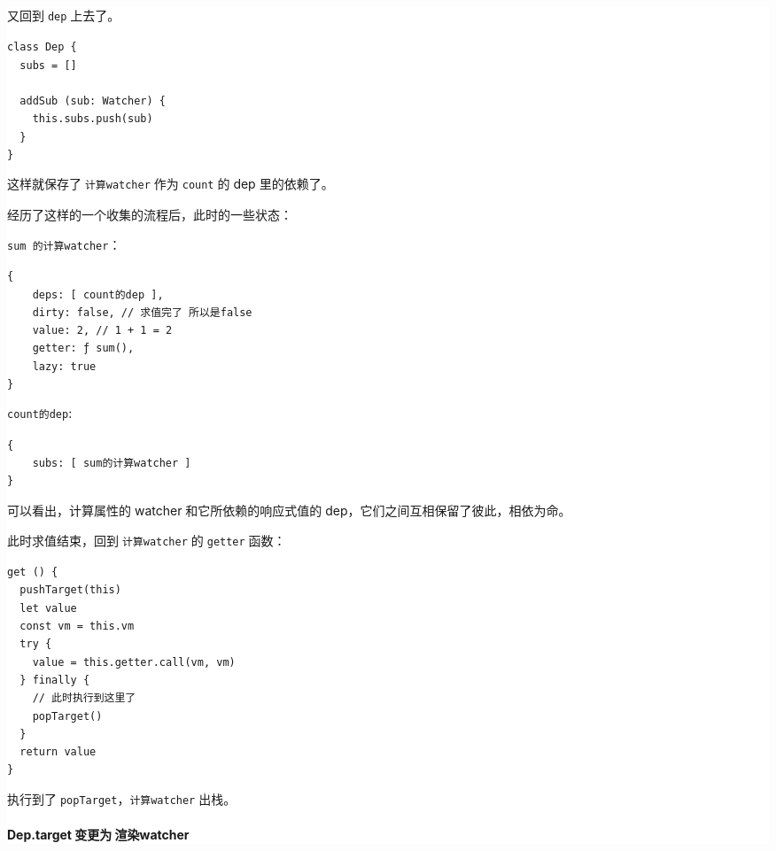 又回到 `dep` 上去了。

```
class Dep {
  subs = []

  addSub (sub: Watcher) {
    this.subs.push(sub)
  }
}
```

这样就保存了 `计算watcher` 作为 `count` 的 dep 里的依赖了。

经历了这样的一个收集的流程后，此时的一些状态：

`sum 的计算watcher`：

```
{
    deps: [ count的dep ],
    dirty: false, // 求值完了 所以是false
    value: 2, // 1 + 1 = 2
    getter: ƒ sum(),
    lazy: true
}
```

`count的dep`:

```
{
    subs: [ sum的计算watcher ]
}
```

可以看出，计算属性的 watcher 和它所依赖的响应式值的 dep，它们之间互相保留了彼此，相依为命。

此时求值结束，回到 `计算watcher` 的 `getter` 函数：

```
get () {
  pushTarget(this)
  let value
  const vm = this.vm
  try {
    value = this.getter.call(vm, vm)
  } finally {
    // 此时执行到这里了
    popTarget()
  }
  return value
}
```

执行到了 `popTarget`，`计算watcher` 出栈。

#### Dep.target 变更为 渲染watcher
